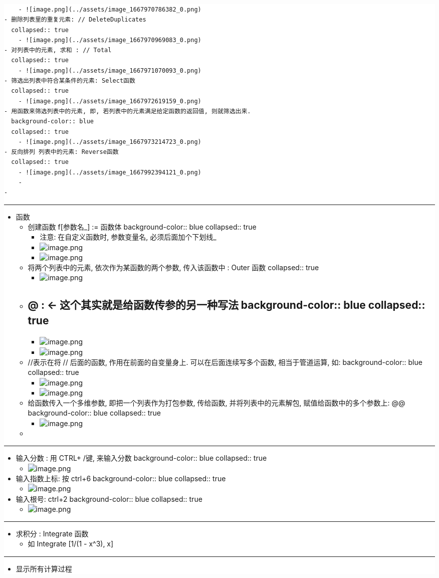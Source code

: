 		- ![image.png](../assets/image_1667970786382_0.png)
	- 删除列表里的重复元素: // DeleteDuplicates
	  collapsed:: true
		- ![image.png](../assets/image_1667970969083_0.png)
	- 对列表中的元素, 求和 : // Total
	  collapsed:: true
		- ![image.png](../assets/image_1667971070093_0.png)
	- 筛选出列表中符合某条件的元素: Select函数
	  collapsed:: true
		- ![image.png](../assets/image_1667972619159_0.png)
	- 用函数来筛选列表中的元素, 即, 若列表中的元素满足给定函数的返回值, 则就筛选出来.
	  background-color:: blue
	  collapsed:: true
		- ![image.png](../assets/image_1667973214723_0.png)
	- 反向排列 列表中的元素: Reverse函数
	  collapsed:: true
		- ![image.png](../assets/image_1667992394121_0.png)
		-
	-
- ---
- 函数
	- 创建函数  f[参数名_] := 函数体
	  background-color:: blue
	  collapsed:: true
		- 注意: 在自定义函数时, 参数变量名, 必须后面加个下划线_
		- ![image.png](../assets/image_1667958216731_0.png)
		- ![image.png](../assets/image_1667958445139_0.png)
	- 将两个列表中的元素, 依次作为某函数的两个参数, 传入该函数中 : Outer 函数
	  collapsed:: true
		- ![image.png](../assets/image_1667993977084_0.png)
	- @ :  ←  这个其实就是给函数传参的另一种写法
	  background-color:: blue
	  collapsed:: true
		-
		- ![image.png](../assets/image_1667994342683_0.png)
		- ![image.png](../assets/image_1667994464626_0.png)
	- //表示在将 // 后面的函数, 作用在前面的自变量身上. 可以在后面连续写多个函数, 相当于管道运算, 如:
	  background-color:: blue
	  collapsed:: true
		- ![image.png](../assets/image_1667971212814_0.png)
		- ![image.png](../assets/image_1667971349929_0.png)
	- 给函数传入一个多维参数, 即把一个列表作为打包参数, 传给函数, 并将列表中的元素解包, 赋值给函数中的多个参数上:  @@
	  background-color:: blue
	  collapsed:: true
		- ![image.png](../assets/image_1667995067061_0.png)
	-
- ---
- 输入分数 : 用 CTRL+ /键, 来输入分数
  background-color:: blue
  collapsed:: true
	- ![image.png](../assets/image_1667913574670_0.png)
- 输入指数上标:  按 ctrl+6
  background-color:: blue
  collapsed:: true
	- ![image.png](../assets/image_1667913729799_0.png)
- 输入根号: ctrl+2
  background-color:: blue
  collapsed:: true
	- ![image.png](../assets/image_1667957854215_0.png)
- ---
- 求积分 : Integrate 函数
	- 如 Integrate [1/(1 - x^3), x]
- ---
- 显示所有计算过程